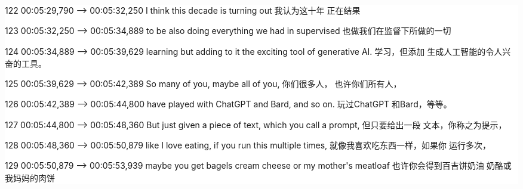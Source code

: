 122
00:05:29,790 --> 00:05:32,250
I think this decade
is turning out
我认为这十年
正在结果

123
00:05:32,250 --> 00:05:34,889
to be also doing everything
we had in supervised
也做我们在监督下所做的一切

124
00:05:34,889 --> 00:05:39,629
learning but adding to it the
exciting tool of generative AI.
学习，但添加
生成人工智能的令人兴奋的工具。

125
00:05:39,629 --> 00:05:42,389
So many of you,
maybe all of you,
你们很多人，
也许你们所有人，

126
00:05:42,389 --> 00:05:44,800
have played with ChatGPT
and Bard, and so on.
玩过ChatGPT
和Bard，等等。

127
00:05:44,800 --> 00:05:48,360
But just given a piece of
text, which you call a prompt,
但只要给出一段
文本，你称之为提示，

128
00:05:48,360 --> 00:05:50,879
like I love eating, if you
run this multiple times,
就像我喜欢吃东西一样，如果你
运行多次，

129
00:05:50,879 --> 00:05:53,939
maybe you get bagels cream
cheese or my mother's meatloaf
也许你会得到百吉饼奶油
奶酪或我妈妈的肉饼
